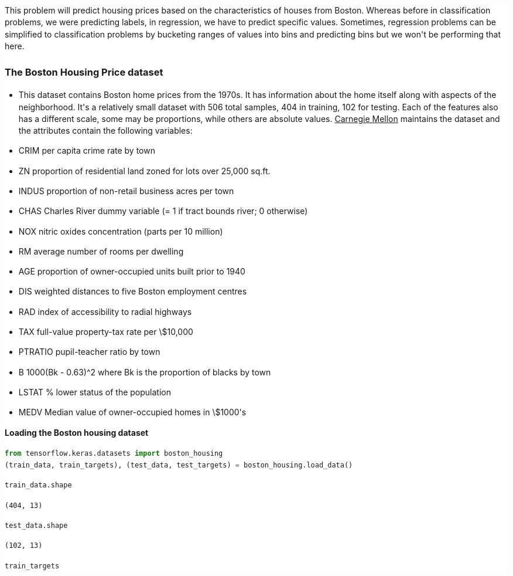 This problem will predict housing prices based on the characteristics of houses from Boston. Whereas before in classification problems, we were predicting labels, in regression, we have to predict specific values. Sometimes, regression problems can be simplified to classification problems by bucketing ranges of values into bins and predicting bins but we won't be performing that here. 

### The Boston Housing Price dataset

- This dataset contains Boston home prices from the 1970s. It has information about the home itself along with aspects of the neighborhood. It's a relatively small dataset with 506 total samples, 404 in training, 102 for testing. Each of the features also has a different scale, some may be proportions, while others are absolute values. [Carnegie Mellon]() maintains the dataset and the attributes contain the following variables:

- CRIM     per capita crime rate by town
- ZN       proportion of residential land zoned for lots over 25,000 sq.ft.
- INDUS    proportion of non-retail business acres per town
- CHAS     Charles River dummy variable (= 1 if tract bounds river; 0 otherwise)
- NOX      nitric oxides concentration (parts per 10 million)
- RM       average number of rooms per dwelling
- AGE      proportion of owner-occupied units built prior to 1940
- DIS      weighted distances to five Boston employment centres
- RAD      index of accessibility to radial highways
- TAX      full-value property-tax rate per \\$10,000
- PTRATIO  pupil-teacher ratio by town
- B        1000(Bk - 0.63)^2 where Bk is the proportion of blacks by town
- LSTAT    % lower status of the population
- MEDV     Median value of owner-occupied homes in \\$1000's

**Loading the Boston housing dataset**


```python
from tensorflow.keras.datasets import boston_housing
(train_data, train_targets), (test_data, test_targets) = boston_housing.load_data()
```


```python
train_data.shape
```




    (404, 13)




```python
test_data.shape
```




    (102, 13)




```python
train_targets
```
